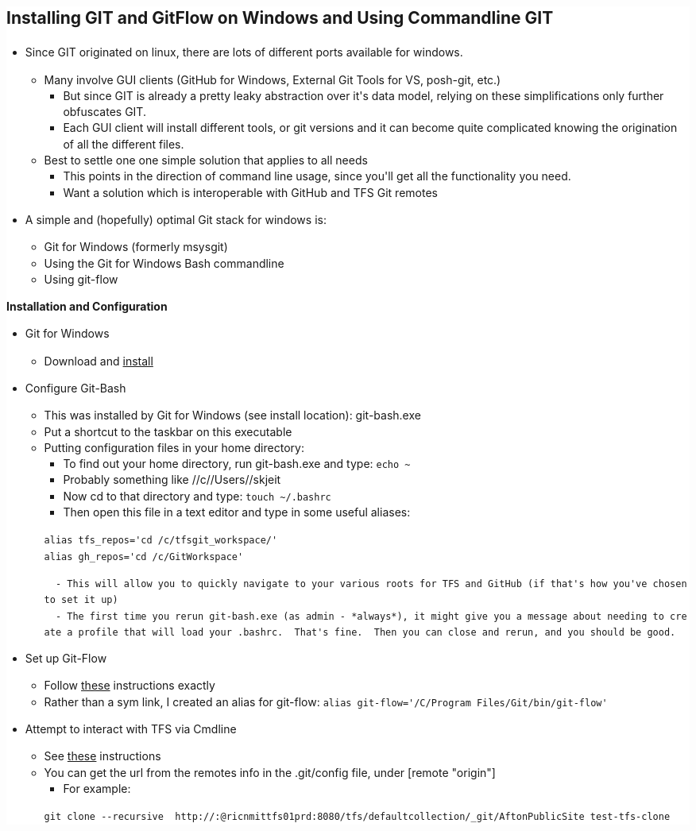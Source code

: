 
## Installing GIT and GitFlow on Windows and Using Commandline GIT

- Since GIT originated on linux, there are lots of different ports available for windows.
	- Many involve GUI clients (GitHub for Windows, External Git Tools for VS, posh-git, etc.)
		- But since GIT is already a pretty leaky abstraction over it's data model, relying on these simplifications only further obfuscates GIT.
		- Each GUI client will install different tools, or git versions and it can become quite complicated knowing the origination of all the different files.
	- Best to settle one one simple solution that applies to all needs
		- This points in the direction of command line usage, since you'll get all the functionality you need.
		- Want a solution which is interoperable with GitHub and TFS Git remotes
	
- A simple and (hopefully) optimal Git stack for windows is:
	- Git for Windows (formerly msysgit)
	- Using the Git for Windows Bash commandline
	- Using git-flow
	
**Installation and Configuration**

- Git for Windows
	- Download and [install](https://git-for-windows.github.io/)
		
- Configure Git-Bash
	- This was installed by Git for Windows (see install location): git-bash.exe
	- Put a shortcut to the taskbar on this executable
	- Putting configuration files in your home directory:
        - To find out your home directory, run git-bash.exe and type: ```echo ~```
        - Probably something like //c//Users//skjeit
        - Now cd to that directory and type: ```touch ~/.bashrc```
        - Then open this file in a text editor and type in some useful aliases:
        ```
        alias tfs_repos='cd /c/tfsgit_workspace/'
		alias gh_repos='cd /c/GitWorkspace' 
        ```
            - This will allow you to quickly navigate to your various roots for TFS and GitHub (if that's how you've chosen to set it up)
            - The first time you rerun git-bash.exe (as admin - *always*), it might give you a message about needing to create a profile that will load your .bashrc.  That's fine.  Then you can close and rerun, and you should be good.

- Set up Git-Flow
	- Follow [these](https://github.com/nvie/gitflow/wiki/Windows#git-for-windows-previously-msysgit) instructions exactly
	- Rather than a sym link, I created an alias for git-flow: ```alias git-flow='/C/Program Files/Git/bin/git-flow'```
	
- Attempt to interact with TFS via Cmdline
	- See [these](https://github.com/git-for-windows/git/wiki/FAQ#how-do-i-access-a-repository-hosted-on-a-microsoft-team-foundation-server-inside-a-windows-domain) instructions
	- You can get the url from the remotes info in the .git/config file, under [remote "origin"]
        - For example: 
        ```
        git clone --recursive  http://:@ricnmittfs01prd:8080/tfs/defaultcollection/_git/AftonPublicSite test-tfs-clone
        ```

